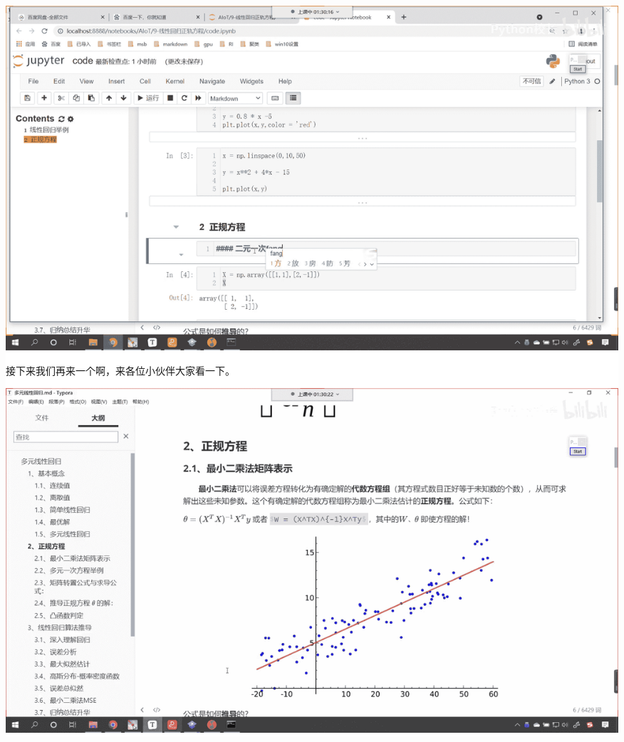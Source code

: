 ![](img/dd7bad330f6accd722d4d03f1981eb72_9.png)

接下来我们再来一个啊，来各位小伙伴大家看一下。

![](img/dd7bad330f6accd722d4d03f1981eb72_11.png)
